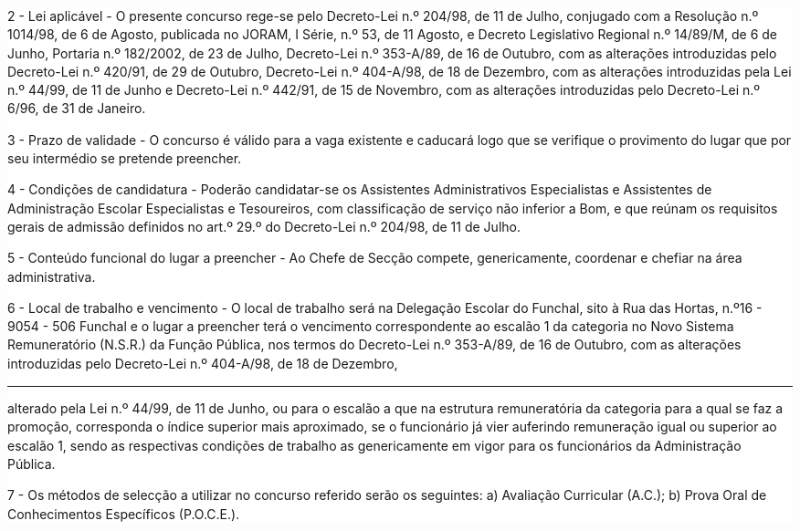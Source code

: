 
2 - Lei aplicável - O presente concurso rege-se pelo
Decreto-Lei n.º 204/98, de 11 de Julho, conjugado com
a Resolução n.º 1014/98, de 6 de Agosto, publicada no
JORAM, I Série, n.º 53, de 11 Agosto, e Decreto
Legislativo Regional n.º 14/89/M, de 6 de Junho,
Portaria n.º 182/2002, de 23 de Julho, Decreto-Lei n.º
353-A/89, de 16 de Outubro, com as alterações
introduzidas pelo Decreto-Lei n.º 420/91, de 29 de
Outubro, Decreto-Lei n.º 404-A/98, de 18 de Dezembro,
com as alterações introduzidas pela Lei n.º 44/99, de 11
de Junho e Decreto-Lei n.º 442/91, de 15 de Novembro,
com as alterações introduzidas pelo Decreto-Lei n.º
6/96, de 31 de Janeiro.


3 - Prazo de validade - O concurso é válido para a vaga
existente e caducará logo que se verifique o
provimento do lugar que por seu intermédio se
pretende preencher.


4 - Condições de candidatura - Poderão candidatar-se os
Assistentes Administrativos Especialistas e Assistentes de Administração Escolar Especialistas e
Tesoureiros, com classificação de serviço não inferior a Bom, e que reúnam os requisitos gerais de
admissão definidos no art.º 29.º do Decreto-Lei n.º
204/98, de 11 de Julho.


5 - Conteúdo funcional do lugar a preencher - Ao Chefe
de Secção compete, genericamente, coordenar e
chefiar na área administrativa.


6 - Local de trabalho e vencimento - O local de trabalho
será na Delegação Escolar do Funchal, sito à Rua das
Hortas, n.º16 - 9054 - 506 Funchal e o lugar a preencher
terá o vencimento correspondente ao escalão 1 da categoria no Novo Sistema Remuneratório (N.S.R.) da Função Pública, nos termos do Decreto-Lei n.º 353-A/89, de
16 de Outubro, com as alterações introduzidas pelo
Decreto-Lei n.º 404-A/98, de 18 de Dezembro,




---

alterado pela Lei n.º 44/99, de 11 de Junho, ou para
o escalão a que na estrutura remuneratória da
categoria para a qual se faz a promoção, corresponda
o índice superior mais aproximado, se o funcionário
já vier auferindo remuneração igual ou superior ao
escalão 1, sendo as respectivas condições de trabalho
as genericamente em vigor para os funcionários da
Administração Pública.


7 - Os métodos de selecção a utilizar no concurso
referido serão os seguintes:
a) Avaliação Curricular (A.C.);
b) Prova Oral de Conhecimentos Específicos
(P.O.C.E.).
